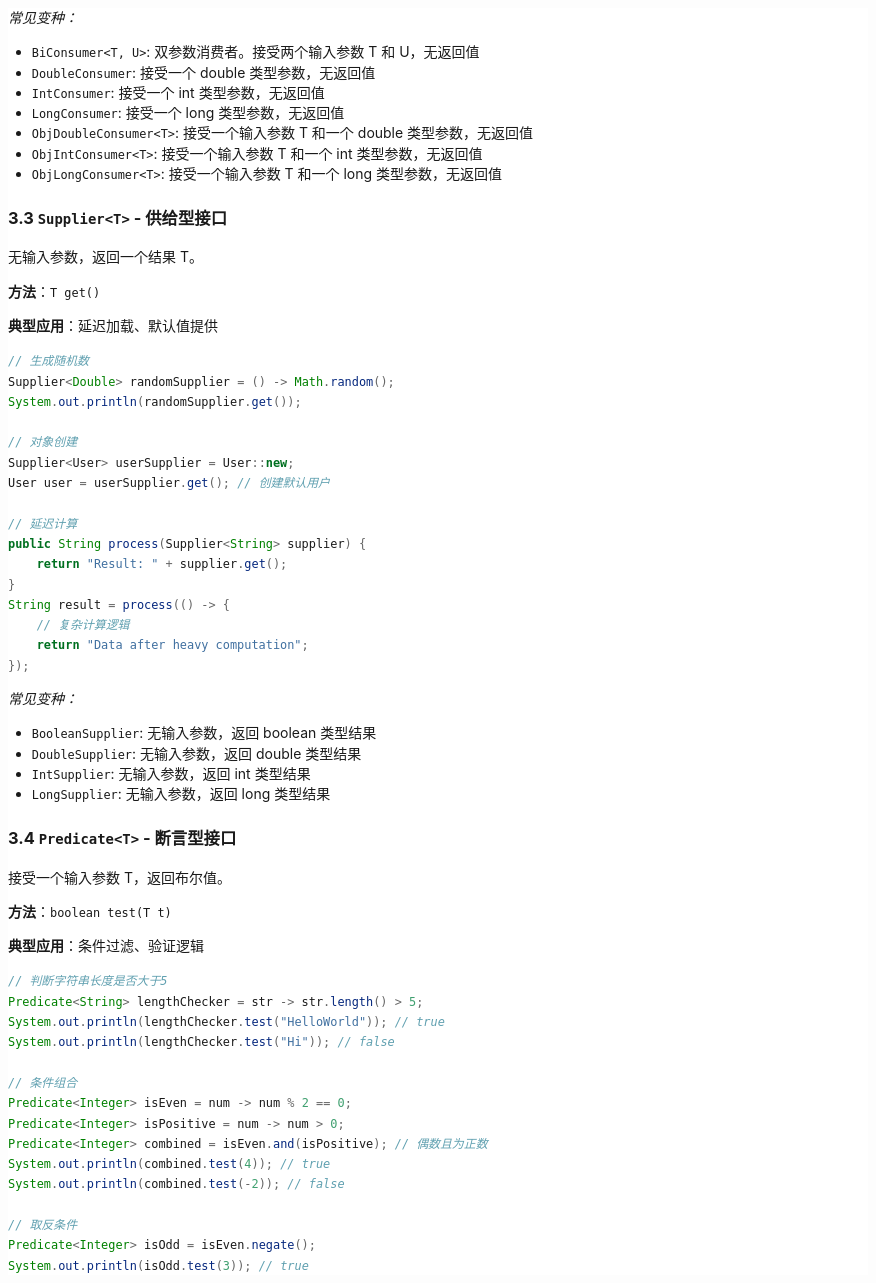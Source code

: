 _常见变种：_

- `BiConsumer<T, U>`: 双参数消费者。接受两个输入参数 T 和 U，无返回值
- `DoubleConsumer`: 接受一个 double 类型参数，无返回值
- `IntConsumer`: 接受一个 int 类型参数，无返回值
- `LongConsumer`: 接受一个 long 类型参数，无返回值
- `ObjDoubleConsumer<T>`: 接受一个输入参数 T 和一个 double 类型参数，无返回值
- `ObjIntConsumer<T>`: 接受一个输入参数 T 和一个 int 类型参数，无返回值
- `ObjLongConsumer<T>`: 接受一个输入参数 T 和一个 long 类型参数，无返回值

### 3.3 `Supplier<T>` - 供给型接口

无输入参数，返回一个结果 T。

**方法**：`T get()`

**典型应用**：延迟加载、默认值提供

```java
// 生成随机数
Supplier<Double> randomSupplier = () -> Math.random();
System.out.println(randomSupplier.get());

// 对象创建
Supplier<User> userSupplier = User::new;
User user = userSupplier.get(); // 创建默认用户

// 延迟计算
public String process(Supplier<String> supplier) {
    return "Result: " + supplier.get();
}
String result = process(() -> {
    // 复杂计算逻辑
    return "Data after heavy computation";
});
```

_常见变种：_

- `BooleanSupplier`: 无输入参数，返回 boolean 类型结果
- `DoubleSupplier`: 无输入参数，返回 double 类型结果
- `IntSupplier`: 无输入参数，返回 int 类型结果
- `LongSupplier`: 无输入参数，返回 long 类型结果

### 3.4 `Predicate<T>` - 断言型接口

接受一个输入参数 T，返回布尔值。

**方法**：`boolean test(T t)`

**典型应用**：条件过滤、验证逻辑

```java
// 判断字符串长度是否大于5
Predicate<String> lengthChecker = str -> str.length() > 5;
System.out.println(lengthChecker.test("HelloWorld")); // true
System.out.println(lengthChecker.test("Hi")); // false

// 条件组合
Predicate<Integer> isEven = num -> num % 2 == 0;
Predicate<Integer> isPositive = num -> num > 0;
Predicate<Integer> combined = isEven.and(isPositive); // 偶数且为正数
System.out.println(combined.test(4)); // true
System.out.println(combined.test(-2)); // false

// 取反条件
Predicate<Integer> isOdd = isEven.negate();
System.out.println(isOdd.test(3)); // true
```
